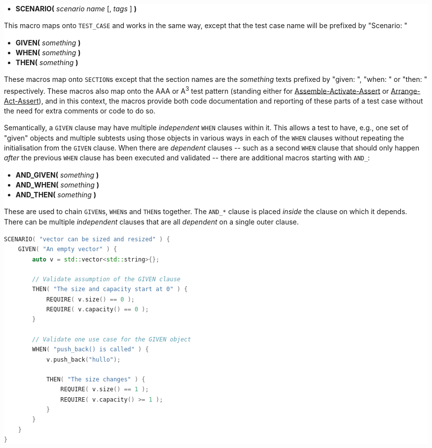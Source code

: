 * **SCENARIO(** _scenario name_ \[, _tags_ \] **)**

This macro maps onto ```TEST_CASE``` and works in the same way, except that the test case name will be prefixed by "Scenario: "

* **GIVEN(** _something_ **)**
* **WHEN(** _something_ **)**
* **THEN(** _something_ **)**

These macros map onto ```SECTION```s except that the section names are the _something_ texts prefixed by
"given: ", "when: " or "then: " respectively. These macros also map onto the AAA or A<sup>3</sup> test pattern
(standing either for [Assemble-Activate-Assert](http://wiki.c2.com/?AssembleActivateAssert) or
[Arrange-Act-Assert](http://wiki.c2.com/?ArrangeActAssert)), and in this context, the macros provide both code
documentation and reporting of these parts of a test case without the need for extra comments or code to do so.

Semantically, a `GIVEN` clause may have multiple _independent_ `WHEN` clauses within it. This allows a test
to have, e.g., one set of "given" objects and multiple subtests using those objects in various ways in each
of the `WHEN` clauses without repeating the initialisation from the `GIVEN` clause. When there are _dependent_
clauses -- such as a second `WHEN` clause that should only happen _after_ the previous `WHEN` clause has been
executed and validated -- there are additional macros starting with `AND_`:

* **AND_GIVEN(** _something_ **)**
* **AND_WHEN(** _something_ **)**
* **AND_THEN(** _something_ **)**

These are used to chain ```GIVEN```s, ```WHEN```s and ```THEN```s together. The `AND_*` clause is placed
_inside_ the clause on which it depends. There can be multiple _independent_ clauses that are all _dependent_
on a single outer clause.
```cpp
SCENARIO( "vector can be sized and resized" ) {
    GIVEN( "An empty vector" ) {
        auto v = std::vector<std::string>{};

        // Validate assumption of the GIVEN clause
        THEN( "The size and capacity start at 0" ) {
            REQUIRE( v.size() == 0 );
            REQUIRE( v.capacity() == 0 );
        }

        // Validate one use case for the GIVEN object
        WHEN( "push_back() is called" ) {
            v.push_back("hullo");

            THEN( "The size changes" ) {
                REQUIRE( v.size() == 1 );
                REQUIRE( v.capacity() >= 1 );
            }
        }
    }
}
```
